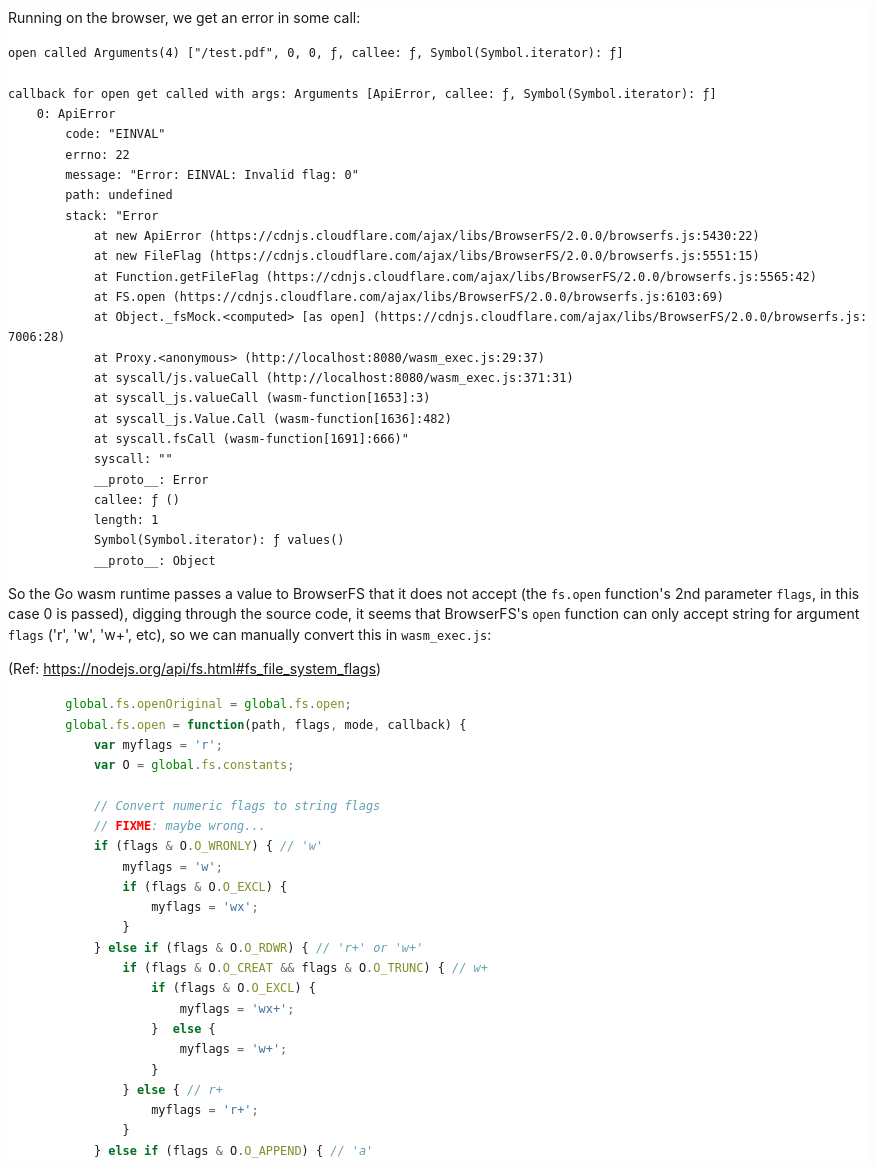 Running on the browser, we get an error in some call:
```
open called Arguments(4) ["/test.pdf", 0, 0, ƒ, callee: ƒ, Symbol(Symbol.iterator): ƒ]

callback for open get called with args: Arguments [ApiError, callee: ƒ, Symbol(Symbol.iterator): ƒ]
    0: ApiError
        code: "EINVAL"
        errno: 22
        message: "Error: EINVAL: Invalid flag: 0"
        path: undefined
        stack: "Error
            at new ApiError (https://cdnjs.cloudflare.com/ajax/libs/BrowserFS/2.0.0/browserfs.js:5430:22)
            at new FileFlag (https://cdnjs.cloudflare.com/ajax/libs/BrowserFS/2.0.0/browserfs.js:5551:15)
            at Function.getFileFlag (https://cdnjs.cloudflare.com/ajax/libs/BrowserFS/2.0.0/browserfs.js:5565:42)
            at FS.open (https://cdnjs.cloudflare.com/ajax/libs/BrowserFS/2.0.0/browserfs.js:6103:69)
            at Object._fsMock.<computed> [as open] (https://cdnjs.cloudflare.com/ajax/libs/BrowserFS/2.0.0/browserfs.js:7006:28)
            at Proxy.<anonymous> (http://localhost:8080/wasm_exec.js:29:37)
            at syscall/js.valueCall (http://localhost:8080/wasm_exec.js:371:31)
            at syscall_js.valueCall (wasm-function[1653]:3)
            at syscall_js.Value.Call (wasm-function[1636]:482)
            at syscall.fsCall (wasm-function[1691]:666)"
            syscall: ""
            __proto__: Error
            callee: ƒ ()
            length: 1
            Symbol(Symbol.iterator): ƒ values()
            __proto__: Object

```

So the Go wasm runtime passes a value to BrowserFS that it does not accept (the `fs.open` function's 2nd parameter `flags`, in this case 0 is passed), digging through the source code, it seems that BrowserFS's `open` function can only accept string for argument `flags` ('r', 'w', 'w+', etc), so we can manually convert this in `wasm_exec.js`:

(Ref: https://nodejs.org/api/fs.html#fs_file_system_flags)
```javascript
        global.fs.openOriginal = global.fs.open;
        global.fs.open = function(path, flags, mode, callback) {
            var myflags = 'r';
            var O = global.fs.constants;

            // Convert numeric flags to string flags
            // FIXME: maybe wrong...
            if (flags & O.O_WRONLY) { // 'w'
                myflags = 'w';
                if (flags & O.O_EXCL) {
                    myflags = 'wx';
                }
            } else if (flags & O.O_RDWR) { // 'r+' or 'w+'
                if (flags & O.O_CREAT && flags & O.O_TRUNC) { // w+
                    if (flags & O.O_EXCL) {
                        myflags = 'wx+';
                    }  else {
                        myflags = 'w+';
                    }
                } else { // r+
                    myflags = 'r+';
                }
            } else if (flags & O.O_APPEND) { // 'a'
```